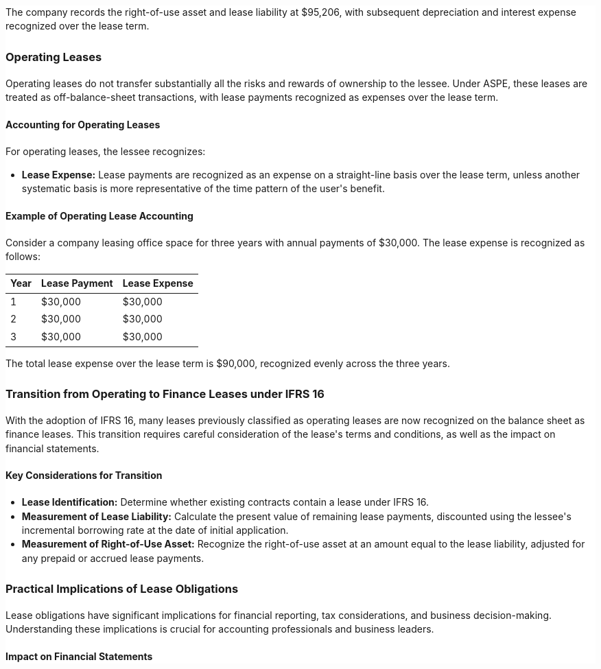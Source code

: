 The company records the right-of-use asset and lease liability at $95,206, with subsequent depreciation and interest expense recognized over the lease term.

### Operating Leases

Operating leases do not transfer substantially all the risks and rewards of ownership to the lessee. Under ASPE, these leases are treated as off-balance-sheet transactions, with lease payments recognized as expenses over the lease term.

#### Accounting for Operating Leases

For operating leases, the lessee recognizes:

- **Lease Expense:** Lease payments are recognized as an expense on a straight-line basis over the lease term, unless another systematic basis is more representative of the time pattern of the user's benefit.

#### Example of Operating Lease Accounting

Consider a company leasing office space for three years with annual payments of $30,000. The lease expense is recognized as follows:

| Year | Lease Payment | Lease Expense |
|------|---------------|---------------|
| 1    | $30,000       | $30,000       |
| 2    | $30,000       | $30,000       |
| 3    | $30,000       | $30,000       |

The total lease expense over the lease term is $90,000, recognized evenly across the three years.

### Transition from Operating to Finance Leases under IFRS 16

With the adoption of IFRS 16, many leases previously classified as operating leases are now recognized on the balance sheet as finance leases. This transition requires careful consideration of the lease's terms and conditions, as well as the impact on financial statements.

#### Key Considerations for Transition

- **Lease Identification:** Determine whether existing contracts contain a lease under IFRS 16.
- **Measurement of Lease Liability:** Calculate the present value of remaining lease payments, discounted using the lessee's incremental borrowing rate at the date of initial application.
- **Measurement of Right-of-Use Asset:** Recognize the right-of-use asset at an amount equal to the lease liability, adjusted for any prepaid or accrued lease payments.

### Practical Implications of Lease Obligations

Lease obligations have significant implications for financial reporting, tax considerations, and business decision-making. Understanding these implications is crucial for accounting professionals and business leaders.

#### Impact on Financial Statements
